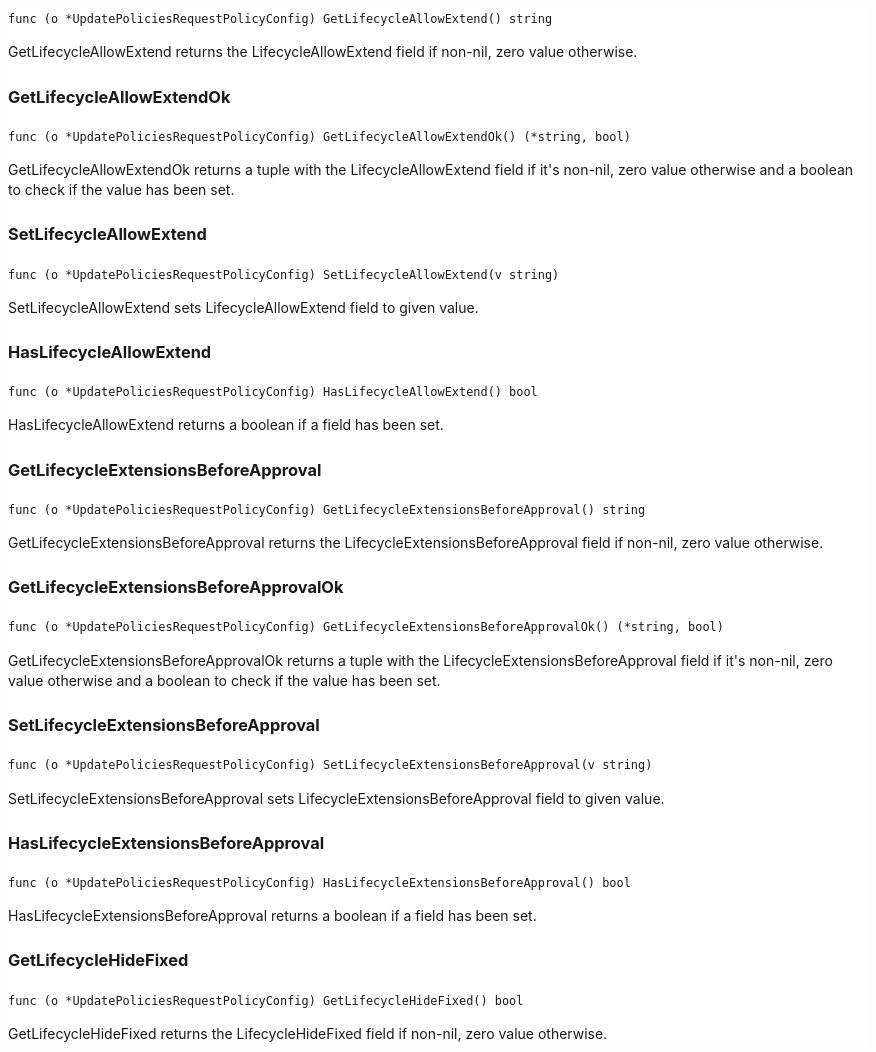 `func (o *UpdatePoliciesRequestPolicyConfig) GetLifecycleAllowExtend() string`

GetLifecycleAllowExtend returns the LifecycleAllowExtend field if non-nil, zero value otherwise.

### GetLifecycleAllowExtendOk

`func (o *UpdatePoliciesRequestPolicyConfig) GetLifecycleAllowExtendOk() (*string, bool)`

GetLifecycleAllowExtendOk returns a tuple with the LifecycleAllowExtend field if it's non-nil, zero value otherwise
and a boolean to check if the value has been set.

### SetLifecycleAllowExtend

`func (o *UpdatePoliciesRequestPolicyConfig) SetLifecycleAllowExtend(v string)`

SetLifecycleAllowExtend sets LifecycleAllowExtend field to given value.

### HasLifecycleAllowExtend

`func (o *UpdatePoliciesRequestPolicyConfig) HasLifecycleAllowExtend() bool`

HasLifecycleAllowExtend returns a boolean if a field has been set.

### GetLifecycleExtensionsBeforeApproval

`func (o *UpdatePoliciesRequestPolicyConfig) GetLifecycleExtensionsBeforeApproval() string`

GetLifecycleExtensionsBeforeApproval returns the LifecycleExtensionsBeforeApproval field if non-nil, zero value otherwise.

### GetLifecycleExtensionsBeforeApprovalOk

`func (o *UpdatePoliciesRequestPolicyConfig) GetLifecycleExtensionsBeforeApprovalOk() (*string, bool)`

GetLifecycleExtensionsBeforeApprovalOk returns a tuple with the LifecycleExtensionsBeforeApproval field if it's non-nil, zero value otherwise
and a boolean to check if the value has been set.

### SetLifecycleExtensionsBeforeApproval

`func (o *UpdatePoliciesRequestPolicyConfig) SetLifecycleExtensionsBeforeApproval(v string)`

SetLifecycleExtensionsBeforeApproval sets LifecycleExtensionsBeforeApproval field to given value.

### HasLifecycleExtensionsBeforeApproval

`func (o *UpdatePoliciesRequestPolicyConfig) HasLifecycleExtensionsBeforeApproval() bool`

HasLifecycleExtensionsBeforeApproval returns a boolean if a field has been set.

### GetLifecycleHideFixed

`func (o *UpdatePoliciesRequestPolicyConfig) GetLifecycleHideFixed() bool`

GetLifecycleHideFixed returns the LifecycleHideFixed field if non-nil, zero value otherwise.
